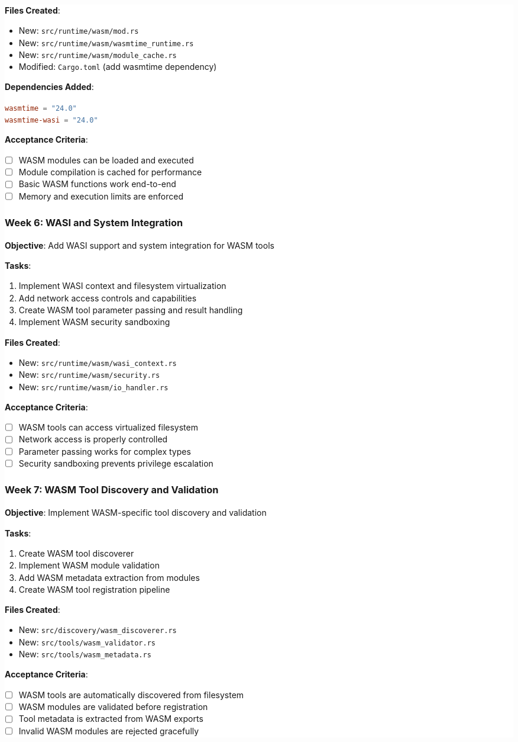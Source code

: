 **Files Created**:
- New: `src/runtime/wasm/mod.rs`
- New: `src/runtime/wasm/wasmtime_runtime.rs`
- New: `src/runtime/wasm/module_cache.rs`
- Modified: `Cargo.toml` (add wasmtime dependency)

**Dependencies Added**:
```toml
wasmtime = "24.0"
wasmtime-wasi = "24.0"
```

**Acceptance Criteria**:
- [ ] WASM modules can be loaded and executed
- [ ] Module compilation is cached for performance
- [ ] Basic WASM functions work end-to-end
- [ ] Memory and execution limits are enforced

### Week 6: WASI and System Integration

**Objective**: Add WASI support and system integration for WASM tools

**Tasks**:
1. Implement WASI context and filesystem virtualization
2. Add network access controls and capabilities
3. Create WASM tool parameter passing and result handling
4. Implement WASM security sandboxing

**Files Created**:
- New: `src/runtime/wasm/wasi_context.rs`
- New: `src/runtime/wasm/security.rs`
- New: `src/runtime/wasm/io_handler.rs`

**Acceptance Criteria**:
- [ ] WASM tools can access virtualized filesystem
- [ ] Network access is properly controlled
- [ ] Parameter passing works for complex types
- [ ] Security sandboxing prevents privilege escalation

### Week 7: WASM Tool Discovery and Validation

**Objective**: Implement WASM-specific tool discovery and validation

**Tasks**:
1. Create WASM tool discoverer
2. Implement WASM module validation
3. Add WASM metadata extraction from modules
4. Create WASM tool registration pipeline

**Files Created**:
- New: `src/discovery/wasm_discoverer.rs`
- New: `src/tools/wasm_validator.rs`
- New: `src/tools/wasm_metadata.rs`

**Acceptance Criteria**:
- [ ] WASM tools are automatically discovered from filesystem
- [ ] WASM modules are validated before registration
- [ ] Tool metadata is extracted from WASM exports
- [ ] Invalid WASM modules are rejected gracefully
